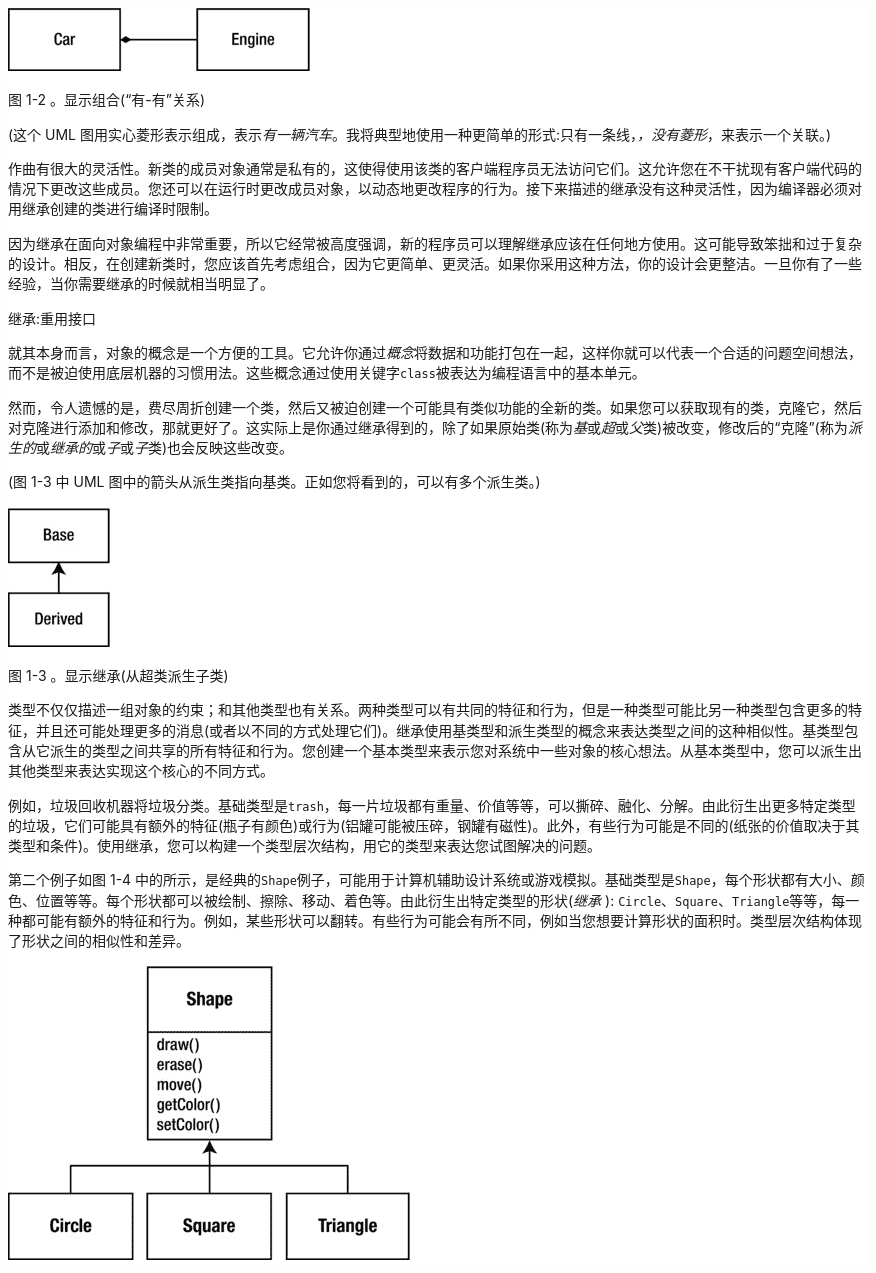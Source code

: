 ![9781430260943_Fig01-02.jpg](img/9781430260943_Fig01-02.jpg)

图 1-2 。显示组合(“有-有”关系)

(这个 UML 图用实心菱形表示组成，表示*有一辆汽车*。我将典型地使用一种更简单的形式:只有一条线，*，没有菱形*，来表示一个关联。)

作曲有很大的灵活性。新类的成员对象通常是私有的，这使得使用该类的客户端程序员无法访问它们。这允许您在不干扰现有客户端代码的情况下更改这些成员。您还可以在运行时更改成员对象，以动态地更改程序的行为。接下来描述的继承没有这种灵活性，因为编译器必须对用继承创建的类进行编译时限制。

因为继承在面向对象编程中非常重要，所以它经常被高度强调，新的程序员可以理解继承应该在任何地方使用。这可能导致笨拙和过于复杂的设计。相反，在创建新类时，您应该首先考虑组合，因为它更简单、更灵活。如果你采用这种方法，你的设计会更整洁。一旦你有了一些经验，当你需要继承的时候就相当明显了。

继承:重用接口

就其本身而言，对象的概念是一个方便的工具。它允许你通过*概念*将数据和功能打包在一起，这样你就可以代表一个合适的问题空间想法，而不是被迫使用底层机器的习惯用法。这些概念通过使用关键字`class`被表达为编程语言中的基本单元。

然而，令人遗憾的是，费尽周折创建一个类，然后又被迫创建一个可能具有类似功能的全新的类。如果您可以获取现有的类，克隆它，然后对克隆进行添加和修改，那就更好了。这实际上是你通过继承得到的，除了如果原始类(称为*基*或*超*或*父*类)被改变，修改后的“克隆”(称为*派生的*或*继承的*或*子*或*子*类)也会反映这些改变。

(图 1-3 中 UML 图中的箭头从派生类指向基类。正如您将看到的，可以有多个派生类。)

![9781430260943_Fig01-03.jpg](img/9781430260943_Fig01-03.jpg)

图 1-3 。显示继承(从超类派生子类)

类型不仅仅描述一组对象的约束；和其他类型也有关系。两种类型可以有共同的特征和行为，但是一种类型可能比另一种类型包含更多的特征，并且还可能处理更多的消息(或者以不同的方式处理它们)。继承使用基类型和派生类型的概念来表达类型之间的这种相似性。基类型包含从它派生的类型之间共享的所有特征和行为。您创建一个基本类型来表示您对系统中一些对象的核心想法。从基本类型中，您可以派生出其他类型来表达实现这个核心的不同方式。

例如，垃圾回收机器将垃圾分类。基础类型是`trash`，每一片垃圾都有重量、价值等等，可以撕碎、融化、分解。由此衍生出更多特定类型的垃圾，它们可能具有额外的特征(瓶子有颜色)或行为(铝罐可能被压碎，钢罐有磁性)。此外，有些行为可能是不同的(纸张的价值取决于其类型和条件)。使用继承，您可以构建一个类型层次结构，用它的类型来表达您试图解决的问题。

第二个例子如图 1-4 中的所示，是经典的`Shape`例子，可能用于计算机辅助设计系统或游戏模拟。基础类型是`Shape`，每个形状都有大小、颜色、位置等等。每个形状都可以被绘制、擦除、移动、着色等。由此衍生出特定类型的形状(*继承* ): `Circle`、`Square`、`Triangle`等等，每一种都可能有额外的特征和行为。例如，某些形状可以翻转。有些行为可能会有所不同，例如当您想要计算形状的面积时。类型层次结构体现了形状之间的相似性和差异。

![9781430260943_Fig01-04.jpg](img/9781430260943_Fig01-04.jpg)
